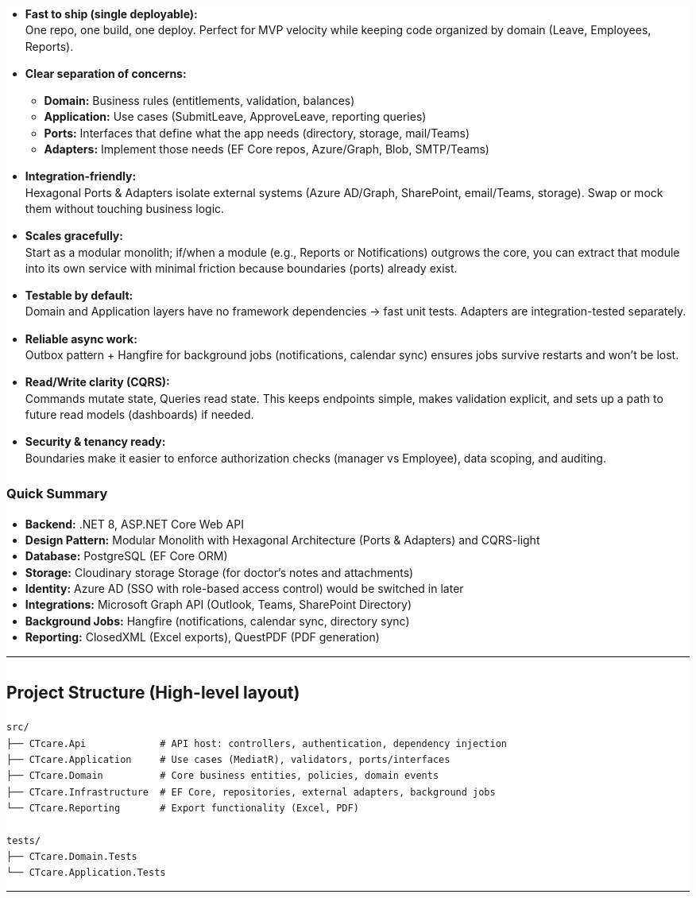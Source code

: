 -   **Fast to ship (single deployable):**  
    One repo, one build, one deploy. Perfect for MVP velocity while keeping code organized by domain (Leave, Employees, Reports).

-   **Clear separation of concerns:**

    -   **Domain:** Business rules (entitlements, validation, balances)
    -   **Application:** Use cases (SubmitLeave, ApproveLeave, reporting queries)
    -   **Ports:** Interfaces that define what the app needs (directory, storage, mail/Teams)
    -   **Adapters:** Implement those needs (EF Core repos, Azure/Graph, Blob, SMTP/Teams)

-   **Integration-friendly:**  
    Hexagonal Ports & Adapters isolate external systems (Azure AD/Graph, SharePoint, email/Teams, storage). Swap or mock them without touching business logic.

-   **Scales gracefully:**  
    Start as a modular monolith; if/when a module (e.g., Reports or Notifications) outgrows the core, you can extract that module into its own service with minimal friction because boundaries (ports) already exist.

-   **Testable by default:**  
    Domain and Application layers have no framework dependencies → fast unit tests. Adapters are integration-tested separately.

-   **Reliable async work:**  
    Outbox pattern + Hangfire for background jobs (notifications, calendar sync) ensures jobs survive restarts and won’t be lost.

-   **Read/Write clarity (CQRS):**  
    Commands mutate state, Queries read state. This keeps endpoints simple, makes validation explicit, and sets up a path to future read models (dashboards) if needed.

-   **Security & tenancy ready:**  
    Boundaries make it easier to enforce authorization checks (manager vs Employee), data scoping, and auditing.

### Quick Summary

-   **Backend:** .NET 8, ASP.NET Core Web API
-   **Design Pattern:** Modular Monolith with Hexagonal Architecture (Ports & Adapters) and CQRS-light
-   **Database:** PostgreSQL (EF Core ORM)
-   **Storage:** Cloudinary storage Storage (for doctor’s notes and attachments)
-   **Identity:** Azure AD (SSO with role-based access control) would be switched in later
-   **Integrations:** Microsoft Graph API (Outlook, Teams, SharePoint Directory)
-   **Background Jobs:** Hangfire (notifications, calendar sync, directory sync)
-   **Reporting:** ClosedXML (Excel exports), QuestPDF (PDF generation)

---

## Project Structure (High-level layout)

```plaintext
src/
├── CTcare.Api             # API host: controllers, authentication, dependency injection
├── CTcare.Application     # Use cases (MediatR), validators, ports/interfaces
├── CTcare.Domain          # Core business entities, policies, domain events
├── CTcare.Infrastructure  # EF Core, repositories, external adapters, background jobs
└── CTcare.Reporting       # Export functionality (Excel, PDF)

tests/
├── CTcare.Domain.Tests
└── CTcare.Application.Tests

```

---